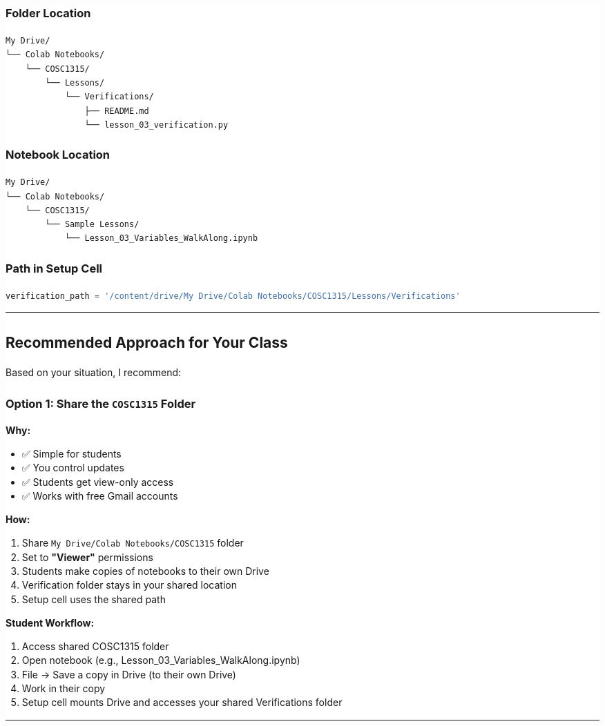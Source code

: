 ### Folder Location
```
My Drive/
└── Colab Notebooks/
    └── COSC1315/
        └── Lessons/
            └── Verifications/
                ├── README.md
                └── lesson_03_verification.py
```

### Notebook Location
```
My Drive/
└── Colab Notebooks/
    └── COSC1315/
        └── Sample Lessons/
            └── Lesson_03_Variables_WalkAlong.ipynb
```

### Path in Setup Cell
```python
verification_path = '/content/drive/My Drive/Colab Notebooks/COSC1315/Lessons/Verifications'
```

---

## Recommended Approach for Your Class

Based on your situation, I recommend:

### **Option 1: Share the `COSC1315` Folder**

**Why:**
- ✅ Simple for students
- ✅ You control updates
- ✅ Students get view-only access
- ✅ Works with free Gmail accounts

**How:**
1. Share `My Drive/Colab Notebooks/COSC1315` folder
2. Set to **"Viewer"** permissions
3. Students make copies of notebooks to their own Drive
4. Verification folder stays in your shared location
5. Setup cell uses the shared path

**Student Workflow:**
1. Access shared COSC1315 folder
2. Open notebook (e.g., Lesson_03_Variables_WalkAlong.ipynb)
3. File → Save a copy in Drive (to their own Drive)
4. Work in their copy
5. Setup cell mounts Drive and accesses your shared Verifications folder

---